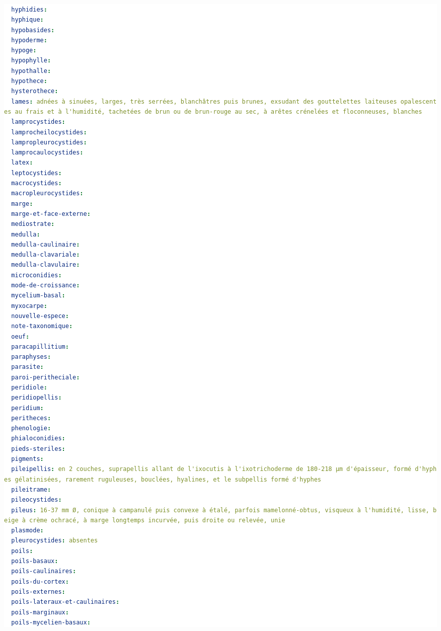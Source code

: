 ```yaml
  hyphidies: 
  hyphique: 
  hypobasides: 
  hypoderme: 
  hypoge: 
  hypophylle: 
  hypothalle: 
  hypothece: 
  hysterothece: 
  lames: adnées à sinuées, larges, très serrées, blanchâtres puis brunes, exsudant des gouttelettes laiteuses opalescentes au frais et à l'humidité, tachetées de brun ou de brun-rouge au sec, à arêtes crénelées et floconneuses, blanches
  lamprocystides: 
  lamprocheilocystides: 
  lampropleurocystides: 
  lamprocaulocystides: 
  latex: 
  leptocystides: 
  macrocystides: 
  macropleurocystides: 
  marge: 
  marge-et-face-externe: 
  mediostrate: 
  medulla: 
  medulla-caulinaire: 
  medulla-clavariale: 
  medulla-clavulaire: 
  microconidies: 
  mode-de-croissance: 
  mycelium-basal: 
  myxocarpe: 
  nouvelle-espece: 
  note-taxonomique: 
  oeuf: 
  paracapillitium: 
  paraphyses: 
  parasite: 
  paroi-peritheciale: 
  peridiole: 
  peridiopellis: 
  peridium: 
  peritheces: 
  phenologie: 
  phialoconidies: 
  pieds-steriles: 
  pigments: 
  pileipellis: en 2 couches, suprapellis allant de l'ixocutis à l'ixotrichoderme de 180-218 µm d'épaisseur, formé d'hyphes gélatinisées, rarement ruguleuses, bouclées, hyalines, et le subpellis formé d'hyphes
  pileitrame: 
  pileocystides: 
  pileus: 16-37 mm Ø, conique à campanulé puis convexe à étalé, parfois mamelonné-obtus, visqueux à l'humidité, lisse, beige à crème ochracé, à marge longtemps incurvée, puis droite ou relevée, unie
  plasmode: 
  pleurocystides: absentes
  poils: 
  poils-basaux: 
  poils-caulinaires: 
  poils-du-cortex: 
  poils-externes: 
  poils-lateraux-et-caulinaires: 
  poils-marginaux: 
  poils-mycelien-basaux: 
```